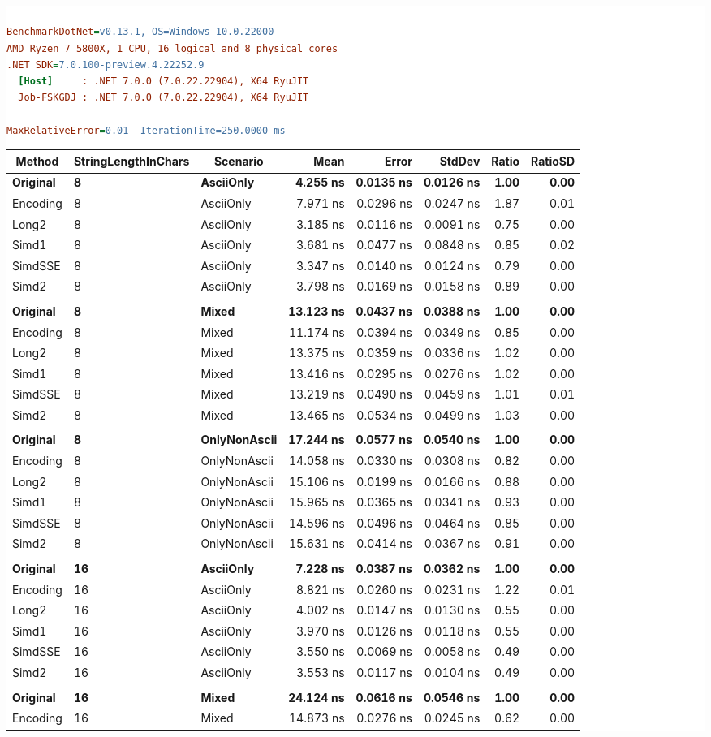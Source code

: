 ``` ini

BenchmarkDotNet=v0.13.1, OS=Windows 10.0.22000
AMD Ryzen 7 5800X, 1 CPU, 16 logical and 8 physical cores
.NET SDK=7.0.100-preview.4.22252.9
  [Host]     : .NET 7.0.0 (7.0.22.22904), X64 RyuJIT
  Job-FSKGDJ : .NET 7.0.0 (7.0.22.22904), X64 RyuJIT

MaxRelativeError=0.01  IterationTime=250.0000 ms  

```
|   Method | StringLengthInChars |     Scenario |       Mean |     Error |    StdDev | Ratio | RatioSD |
|--------- |-------------------- |------------- |-----------:|----------:|----------:|------:|--------:|
| **Original** |                   **8** |    **AsciiOnly** |   **4.255 ns** | **0.0135 ns** | **0.0126 ns** |  **1.00** |    **0.00** |
| Encoding |                   8 |    AsciiOnly |   7.971 ns | 0.0296 ns | 0.0247 ns |  1.87 |    0.01 |
|    Long2 |                   8 |    AsciiOnly |   3.185 ns | 0.0116 ns | 0.0091 ns |  0.75 |    0.00 |
|    Simd1 |                   8 |    AsciiOnly |   3.681 ns | 0.0477 ns | 0.0848 ns |  0.85 |    0.02 |
|  SimdSSE |                   8 |    AsciiOnly |   3.347 ns | 0.0140 ns | 0.0124 ns |  0.79 |    0.00 |
|    Simd2 |                   8 |    AsciiOnly |   3.798 ns | 0.0169 ns | 0.0158 ns |  0.89 |    0.00 |
|          |                     |              |            |           |           |       |         |
| **Original** |                   **8** |        **Mixed** |  **13.123 ns** | **0.0437 ns** | **0.0388 ns** |  **1.00** |    **0.00** |
| Encoding |                   8 |        Mixed |  11.174 ns | 0.0394 ns | 0.0349 ns |  0.85 |    0.00 |
|    Long2 |                   8 |        Mixed |  13.375 ns | 0.0359 ns | 0.0336 ns |  1.02 |    0.00 |
|    Simd1 |                   8 |        Mixed |  13.416 ns | 0.0295 ns | 0.0276 ns |  1.02 |    0.00 |
|  SimdSSE |                   8 |        Mixed |  13.219 ns | 0.0490 ns | 0.0459 ns |  1.01 |    0.01 |
|    Simd2 |                   8 |        Mixed |  13.465 ns | 0.0534 ns | 0.0499 ns |  1.03 |    0.00 |
|          |                     |              |            |           |           |       |         |
| **Original** |                   **8** | **OnlyNonAscii** |  **17.244 ns** | **0.0577 ns** | **0.0540 ns** |  **1.00** |    **0.00** |
| Encoding |                   8 | OnlyNonAscii |  14.058 ns | 0.0330 ns | 0.0308 ns |  0.82 |    0.00 |
|    Long2 |                   8 | OnlyNonAscii |  15.106 ns | 0.0199 ns | 0.0166 ns |  0.88 |    0.00 |
|    Simd1 |                   8 | OnlyNonAscii |  15.965 ns | 0.0365 ns | 0.0341 ns |  0.93 |    0.00 |
|  SimdSSE |                   8 | OnlyNonAscii |  14.596 ns | 0.0496 ns | 0.0464 ns |  0.85 |    0.00 |
|    Simd2 |                   8 | OnlyNonAscii |  15.631 ns | 0.0414 ns | 0.0367 ns |  0.91 |    0.00 |
|          |                     |              |            |           |           |       |         |
| **Original** |                  **16** |    **AsciiOnly** |   **7.228 ns** | **0.0387 ns** | **0.0362 ns** |  **1.00** |    **0.00** |
| Encoding |                  16 |    AsciiOnly |   8.821 ns | 0.0260 ns | 0.0231 ns |  1.22 |    0.01 |
|    Long2 |                  16 |    AsciiOnly |   4.002 ns | 0.0147 ns | 0.0130 ns |  0.55 |    0.00 |
|    Simd1 |                  16 |    AsciiOnly |   3.970 ns | 0.0126 ns | 0.0118 ns |  0.55 |    0.00 |
|  SimdSSE |                  16 |    AsciiOnly |   3.550 ns | 0.0069 ns | 0.0058 ns |  0.49 |    0.00 |
|    Simd2 |                  16 |    AsciiOnly |   3.553 ns | 0.0117 ns | 0.0104 ns |  0.49 |    0.00 |
|          |                     |              |            |           |           |       |         |
| **Original** |                  **16** |        **Mixed** |  **24.124 ns** | **0.0616 ns** | **0.0546 ns** |  **1.00** |    **0.00** |
| Encoding |                  16 |        Mixed |  14.873 ns | 0.0276 ns | 0.0245 ns |  0.62 |    0.00 |